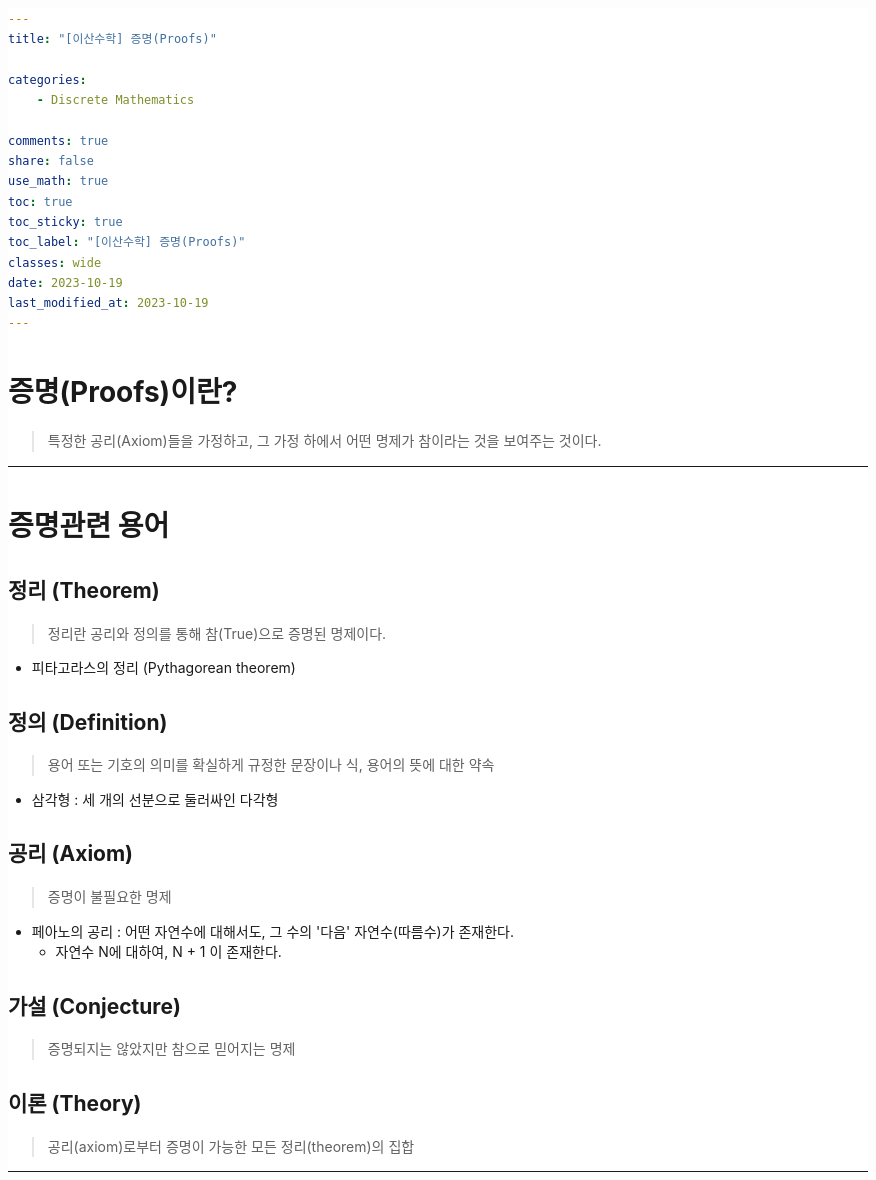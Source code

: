```yaml
---
title: "[이산수학] 증명(Proofs)"

categories:
    - Discrete Mathematics

comments: true
share: false
use_math: true
toc: true
toc_sticky: true
toc_label: "[이산수학] 증명(Proofs)"
classes: wide
date: 2023-10-19
last_modified_at: 2023-10-19
---
```


# 증명(Proofs)이란?
> 특정한 공리(Axiom)들을 가정하고, 그 가정 하에서 어떤 명제가 참이라는 것을 보여주는 것이다.

---

# 증명관련 용어
## 정리 (Theorem)
> 정리란 공리와 정의를 통해 참(True)으로 증명된 명제이다.  
* 피타고라스의 정리 (Pythagorean theorem)

## 정의 (Definition)
> 용어 또는 기호의 의미를 확실하게 규정한 문장이나 식, 용어의 뜻에 대한 약속  
* 삼각형 : 세 개의 선분으로 둘러싸인 다각형

## 공리 (Axiom)
> 증명이 불필요한 명제  
* 페아노의 공리 : 어떤 자연수에 대해서도, 그 수의 '다음' 자연수(따름수)가 존재한다.  
    * 자연수 N에 대하여, N + 1 이 존재한다.

## 가설 (Conjecture)
> 증명되지는 않았지만 참으로 믿어지는 명제

## 이론 (Theory)
> 공리(axiom)로부터 증명이 가능한 모든 정리(theorem)의 집합

---
